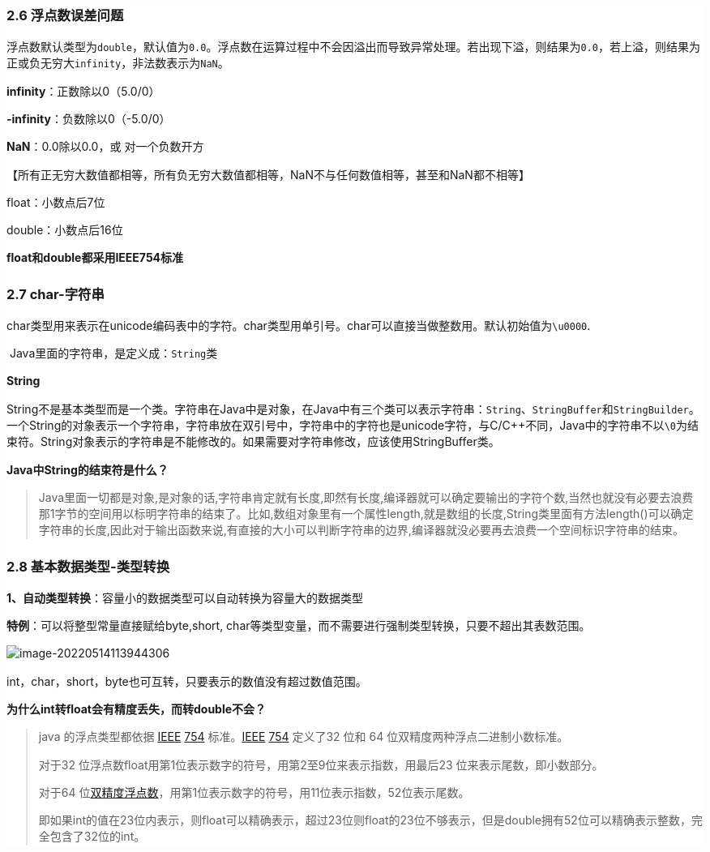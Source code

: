 ### 2.6 浮点数误差问题

​    浮点数默认类型为`double`，默认值为`0.0`。浮点数在运算过程中不会因溢出而导致异常处理。若出现下溢，则结果为`0.0`，若上溢，则结果为正或负无穷大`infinity`，非法数表示为`NaN`。

**infinity**：正数除以0（5.0/0）

**-infinity**：负数除以0（-5.0/0）

**NaN**：0.0除以0.0，或 对一个负数开方

【所有正无穷大数值都相等，所有负无穷大数值都相等，NaN不与任何数值相等，甚至和NaN都不相等】

float：小数点后7位

double：小数点后16位

**float和double都采用IEEE754标准**

### 2.7 char-字符串

​    char类型用来表示在unicode编码表中的字符。char类型用单引号。char可以直接当做整数用。默认初始值为`\u0000`.

​    Java里面的字符串，是定义成：`String`类

**String**

​    String不是基本类型而是一个类。字符串在Java中是对象，在Java中有三个类可以表示字符串：`String`、`StringBuffer`和`StringBuilder`。一个String的对象表示一个字符串，字符串放在双引号中，字符串中的字符也是unicode字符，与C/C++不同，Java中的字符串不以`\0`为结束符。String对象表示的字符串是不能修改的。如果需要对字符串修改，应该使用StringBuffer类。

**Java中String的结束符是什么？**

> Java里面一切都是对象,是对象的话,字符串肯定就有长度,即然有长度,编译器就可以确定要输出的字符个数,当然也就没有必要去浪费那1字节的空间用以标明字符串的结束了。比如,数组对象里有一个属性length,就是数组的长度,String类里面有方法length()可以确定字符串的长度,因此对于输出函数来说,有直接的大小可以判断字符串的边界,编译器就没必要再去浪费一个空间标识字符串的结束。

### 2.8 基本数据类型-类型转换

**1、自动类型转换**：容量小的数据类型可以自动转换为容量大的数据类型

**特例**：可以将整型常量直接赋给byte,short, char等类型变量，而不需要进行强制类型转换，只要不超出其表数范围。

![image-20220514113944306](C:\Users\wangk\AppData\Roaming\Typora\typora-user-images\image-20220514113944306.png)

int，char，short，byte也可互转，只要表示的数值没有超过数值范围。

**为什么int转float会有精度丢失，而转double不会？**

>java 的浮点类型都依据 [IEEE](https://www.baidu.com/s?wd=IEEE&tn=SE_PcZhidaonwhc_ngpagmjz&rsv_dl=gh_pc_zhidao) [754](https://www.baidu.com/s?wd=754&tn=SE_PcZhidaonwhc_ngpagmjz&rsv_dl=gh_pc_zhidao) 标准。[IEEE](https://www.baidu.com/s?wd=IEEE&tn=SE_PcZhidaonwhc_ngpagmjz&rsv_dl=gh_pc_zhidao) [754](https://www.baidu.com/s?wd=754&tn=SE_PcZhidaonwhc_ngpagmjz&rsv_dl=gh_pc_zhidao) 定义了32 位和 64 位双精度两种浮点二进制小数标准。
>
>对于32 位浮点数float用第1位表示数字的符号，用第2至9位来表示指数，用最后23 位来表示尾数，即小数部分。
>
>对于64 位[双精度浮点数](https://www.baidu.com/s?wd=双精度浮点数&tn=SE_PcZhidaonwhc_ngpagmjz&rsv_dl=gh_pc_zhidao)，用第1位表示数字的符号，用11位表示指数，52位表示尾数。
>
>即如果int的值在23位内表示，则float可以精确表示，超过23位则float的23位不够表示，但是double拥有52位可以精确表示整数，完全包含了32位的int。

